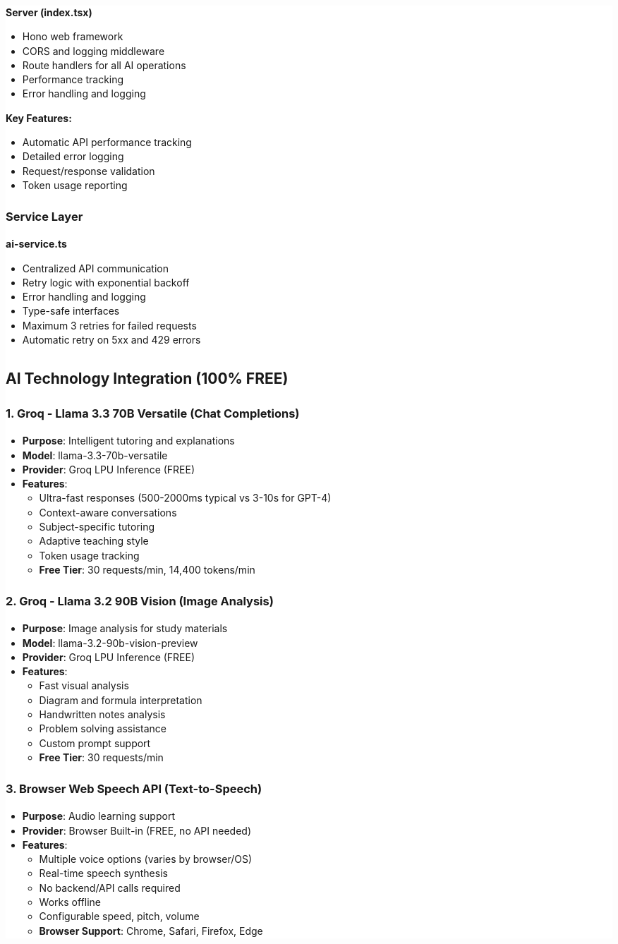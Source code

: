 **Server (index.tsx)**
- Hono web framework
- CORS and logging middleware
- Route handlers for all AI operations
- Performance tracking
- Error handling and logging

**Key Features:**
- Automatic API performance tracking
- Detailed error logging
- Request/response validation
- Token usage reporting

### Service Layer

**ai-service.ts**
- Centralized API communication
- Retry logic with exponential backoff
- Error handling and logging
- Type-safe interfaces
- Maximum 3 retries for failed requests
- Automatic retry on 5xx and 429 errors

## AI Technology Integration (100% FREE)

### 1. Groq - Llama 3.3 70B Versatile (Chat Completions)
- **Purpose**: Intelligent tutoring and explanations
- **Model**: llama-3.3-70b-versatile
- **Provider**: Groq LPU Inference (FREE)
- **Features**:
  - Ultra-fast responses (500-2000ms typical vs 3-10s for GPT-4)
  - Context-aware conversations
  - Subject-specific tutoring
  - Adaptive teaching style
  - Token usage tracking
  - **Free Tier**: 30 requests/min, 14,400 tokens/min

### 2. Groq - Llama 3.2 90B Vision (Image Analysis)
- **Purpose**: Image analysis for study materials
- **Model**: llama-3.2-90b-vision-preview
- **Provider**: Groq LPU Inference (FREE)
- **Features**:
  - Fast visual analysis
  - Diagram and formula interpretation
  - Handwritten notes analysis
  - Problem solving assistance
  - Custom prompt support
  - **Free Tier**: 30 requests/min

### 3. Browser Web Speech API (Text-to-Speech)
- **Purpose**: Audio learning support
- **Provider**: Browser Built-in (FREE, no API needed)
- **Features**:
  - Multiple voice options (varies by browser/OS)
  - Real-time speech synthesis
  - No backend/API calls required
  - Works offline
  - Configurable speed, pitch, volume
  - **Browser Support**: Chrome, Safari, Firefox, Edge
